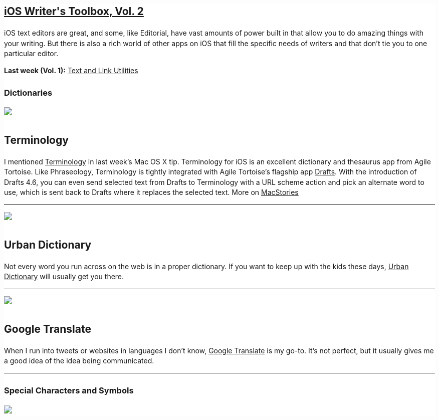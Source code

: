 ## [iOS Writer's Toolbox, Vol. 2](https://club.macstories.net/posts/ios-writers-toolbox-vol-2)

iOS text editors are great, and some, like Editorial, have vast amounts of power built in that allow you to do amazing things with your writing. But there is also a rich world of other apps on iOS that fill the specific needs of writers and that don’t tie you to one particular editor.

**Last week (Vol. 1):** [Text and Link Utilities](http://eepurl.com/bSVPJX)

### Dictionaries

![](https://gallery.mailchimp.com/9f4b80a35728f7271fe3ea6ff/images/5711c28f-7c54-4202-9c6e-9e175ad001d2.jpg)

## Terminology

I mentioned [Terminology](https://itunes.apple.com/us/app/terminology-3-extensible-dictionary/id687798859?mt=8&uo=4&at=11lbfL&ct=ms020) in last week’s Mac OS X tip. Terminology for iOS is an excellent dictionary and thesaurus app from Agile Tortoise. Like Phraseology, Terminology is tightly integrated with Agile Tortoise’s flagship app [Drafts](https://geo.itunes.apple.com/us/app/drafts-4-quickly-capture-notes/id905337691?mt=8&at=11lbfL&ct=ms020). With the introduction of Drafts 4.6, you can even send selected text from Drafts to Terminology with a URL scheme action and pick an alternate word to use, which is sent back to Drafts where it replaces the selected text. More on [MacStories](https://www.macstories.net/reviews/terminology-3-review/)

***

![](https://gallery.mailchimp.com/9f4b80a35728f7271fe3ea6ff/images/6f795fbe-5629-460f-8167-f2a5cc9c3d2d.jpg)

## Urban Dictionary

Not every word you run across on the web is in a proper dictionary. If you want to keep up with the kids these days, [Urban Dictionary](https://itunes.apple.com/us/app/urban-dictionary/id584986228?mt=8&uo=4&at=11lbfL&ct=ms020) will usually get you there.

***

![](https://gallery.mailchimp.com/9f4b80a35728f7271fe3ea6ff/images/1e7d3990-de25-4eb5-8c76-862e7b62c4ca.jpg)

## Google Translate

When I run into tweets or websites in languages I don’t know, [Google Translate](https://itunes.apple.com/us/app/google-translate/id414706506?mt=8&uo=4&at=11lbfL&ct=ms020) is my go-to. It’s not perfect, but it usually gives me a good idea of the idea being communicated.

***

### Special Characters and Symbols

![](https://gallery.mailchimp.com/9f4b80a35728f7271fe3ea6ff/images/945e765a-ba0a-49c6-852a-4a0185682e10.jpg)
